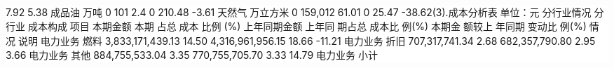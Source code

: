 7.92
5.38
成品油
万吨
0
101
2.4
0
210.48
-3.61
天然气
万立方米
0
159,012
61.01
0
25.47
-38.62(3).成本分析表
单位：元
分行业情况
分行业
成本构成
项目
本期金额
本期
占总
成本
比例
(%)
上年同期金额
上年同
期占总
成本比
例(%)
本期金
额较上
年同期
变动比
例(%)
情况
说明
电力业务
燃料
3,833,171,439.13
14.50
4,316,961,956.15
18.66
-11.21
电力业务
折旧
707,317,741.34
2.68
682,357,790.80
2.95
3.66
电力业务
其他
884,755,533.04
3.35
770,755,705.70
3.33
14.79
电力业务
小计